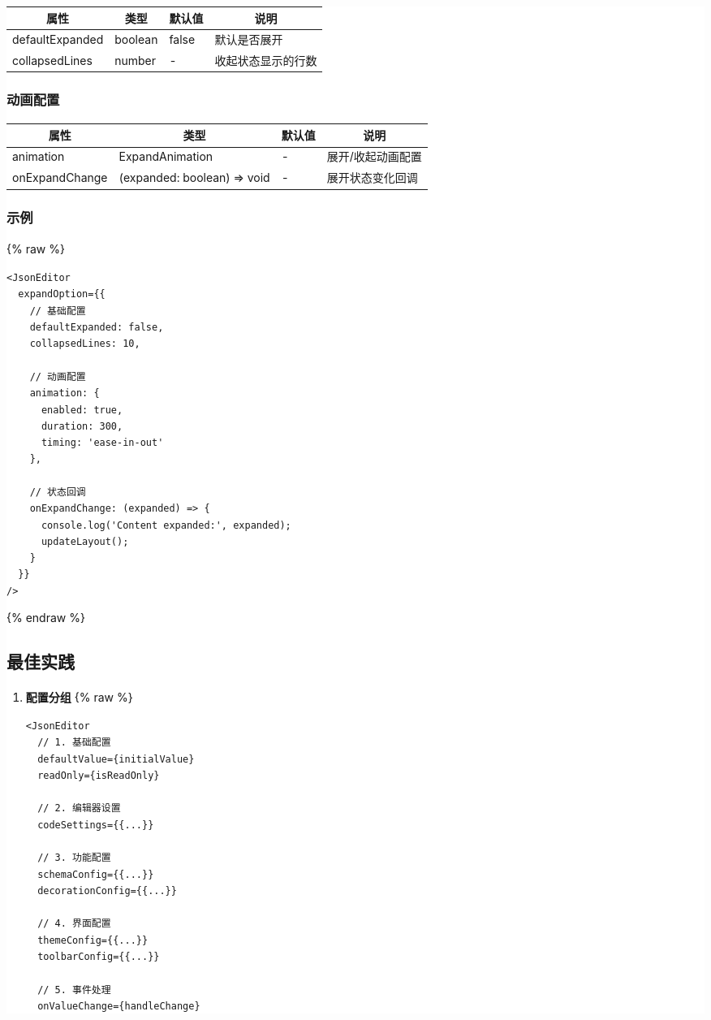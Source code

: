| 属性 | 类型 | 默认值 | 说明 |
|------|------|--------|------|
| defaultExpanded | boolean | false | 默认是否展开 |
| collapsedLines | number | - | 收起状态显示的行数 |

### 动画配置

| 属性 | 类型 | 默认值 | 说明 |
|------|------|--------|------|
| animation | ExpandAnimation | - | 展开/收起动画配置 |
| onExpandChange | (expanded: boolean) => void | - | 展开状态变化回调 |

### 示例

{% raw %}
```tsx
<JsonEditor
  expandOption={{
    // 基础配置
    defaultExpanded: false,
    collapsedLines: 10,
    
    // 动画配置
    animation: {
      enabled: true,
      duration: 300,
      timing: 'ease-in-out'
    },
    
    // 状态回调
    onExpandChange: (expanded) => {
      console.log('Content expanded:', expanded);
      updateLayout();
    }
  }}
/>
```
{% endraw %}

## 最佳实践

1. **配置分组**
   {% raw %}
   ```tsx
   <JsonEditor
     // 1. 基础配置
     defaultValue={initialValue}
     readOnly={isReadOnly}
     
     // 2. 编辑器设置
     codeSettings={{...}}
     
     // 3. 功能配置
     schemaConfig={{...}}
     decorationConfig={{...}}
     
     // 4. 界面配置
     themeConfig={{...}}
     toolbarConfig={{...}}
     
     // 5. 事件处理
     onValueChange={handleChange}
   ```